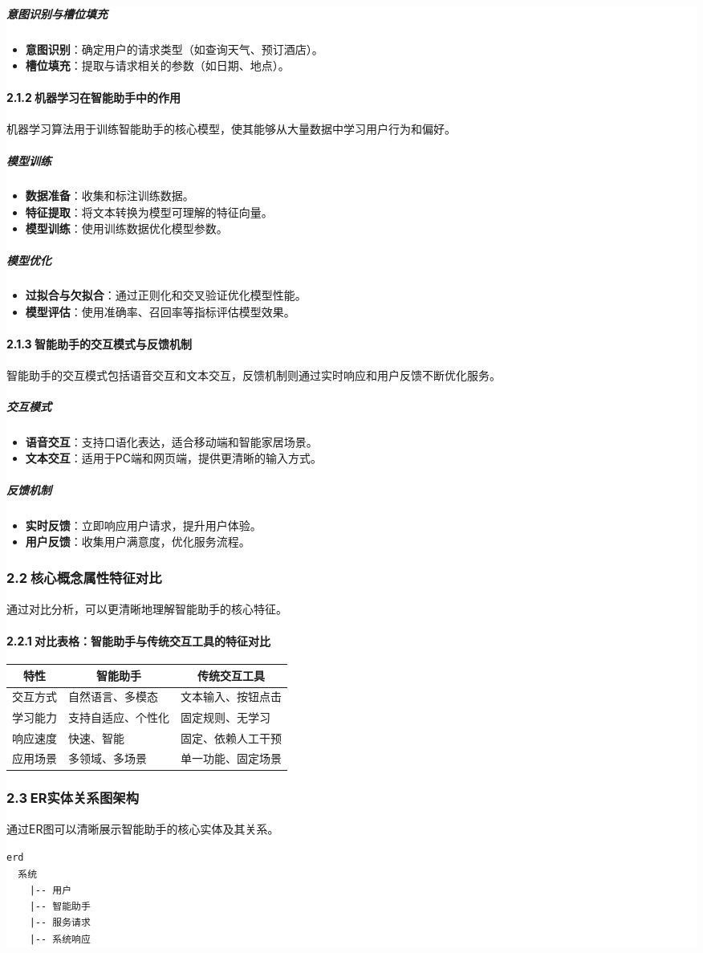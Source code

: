 ##### 意图识别与槽位填充
- **意图识别**：确定用户的请求类型（如查询天气、预订酒店）。
- **槽位填充**：提取与请求相关的参数（如日期、地点）。

#### 2.1.2 机器学习在智能助手中的作用
机器学习算法用于训练智能助手的核心模型，使其能够从大量数据中学习用户行为和偏好。

##### 模型训练
- **数据准备**：收集和标注训练数据。
- **特征提取**：将文本转换为模型可理解的特征向量。
- **模型训练**：使用训练数据优化模型参数。

##### 模型优化
- **过拟合与欠拟合**：通过正则化和交叉验证优化模型性能。
- **模型评估**：使用准确率、召回率等指标评估模型效果。

#### 2.1.3 智能助手的交互模式与反馈机制
智能助手的交互模式包括语音交互和文本交互，反馈机制则通过实时响应和用户反馈不断优化服务。

##### 交互模式
- **语音交互**：支持口语化表达，适合移动端和智能家居场景。
- **文本交互**：适用于PC端和网页端，提供更清晰的输入方式。

##### 反馈机制
- **实时反馈**：立即响应用户请求，提升用户体验。
- **用户反馈**：收集用户满意度，优化服务流程。

### 2.2 核心概念属性特征对比
通过对比分析，可以更清晰地理解智能助手的核心特征。

#### 2.2.1 对比表格：智能助手与传统交互工具的特征对比
| 特性                | 智能助手                      | 传统交互工具                  |
|---------------------|-----------------------------|----------------------------|
| 交互方式            | 自然语言、多模态              | 文本输入、按钮点击            |
| 学习能力            | 支持自适应、个性化             | 固定规则、无学习             |
| 响应速度            | 快速、智能                   | 固定、依赖人工干预           |
| 应用场景            | 多领域、多场景               | 单一功能、固定场景           |

### 2.3 ER实体关系图架构
通过ER图可以清晰展示智能助手的核心实体及其关系。

```mermaid
erd
  系统
    |-- 用户
    |-- 智能助手
    |-- 服务请求
    |-- 系统响应
```
